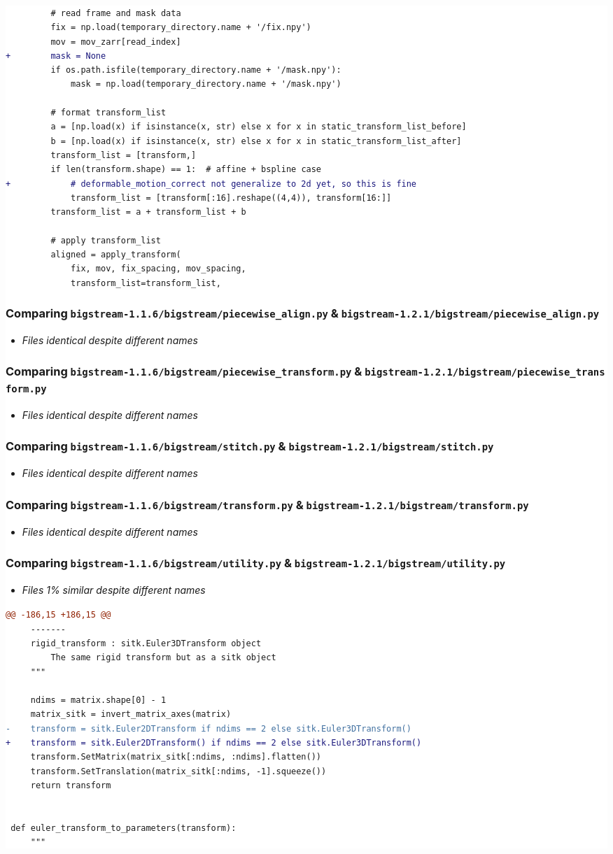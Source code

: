 ```diff
         # read frame and mask data
         fix = np.load(temporary_directory.name + '/fix.npy')
         mov = mov_zarr[read_index]
+        mask = None
         if os.path.isfile(temporary_directory.name + '/mask.npy'):
             mask = np.load(temporary_directory.name + '/mask.npy')
 
         # format transform_list
         a = [np.load(x) if isinstance(x, str) else x for x in static_transform_list_before]
         b = [np.load(x) if isinstance(x, str) else x for x in static_transform_list_after]
         transform_list = [transform,]
         if len(transform.shape) == 1:  # affine + bspline case
+            # deformable_motion_correct not generalize to 2d yet, so this is fine
             transform_list = [transform[:16].reshape((4,4)), transform[16:]]
         transform_list = a + transform_list + b
 
         # apply transform_list
         aligned = apply_transform(
             fix, mov, fix_spacing, mov_spacing,
             transform_list=transform_list,
```

### Comparing `bigstream-1.1.6/bigstream/piecewise_align.py` & `bigstream-1.2.1/bigstream/piecewise_align.py`

 * *Files identical despite different names*

### Comparing `bigstream-1.1.6/bigstream/piecewise_transform.py` & `bigstream-1.2.1/bigstream/piecewise_transform.py`

 * *Files identical despite different names*

### Comparing `bigstream-1.1.6/bigstream/stitch.py` & `bigstream-1.2.1/bigstream/stitch.py`

 * *Files identical despite different names*

### Comparing `bigstream-1.1.6/bigstream/transform.py` & `bigstream-1.2.1/bigstream/transform.py`

 * *Files identical despite different names*

### Comparing `bigstream-1.1.6/bigstream/utility.py` & `bigstream-1.2.1/bigstream/utility.py`

 * *Files 1% similar despite different names*

```diff
@@ -186,15 +186,15 @@
     -------
     rigid_transform : sitk.Euler3DTransform object
         The same rigid transform but as a sitk object
     """
 
     ndims = matrix.shape[0] - 1
     matrix_sitk = invert_matrix_axes(matrix)
-    transform = sitk.Euler2DTransform if ndims == 2 else sitk.Euler3DTransform()
+    transform = sitk.Euler2DTransform() if ndims == 2 else sitk.Euler3DTransform()
     transform.SetMatrix(matrix_sitk[:ndims, :ndims].flatten())
     transform.SetTranslation(matrix_sitk[:ndims, -1].squeeze())
     return transform
 
 
 def euler_transform_to_parameters(transform):
     """
```